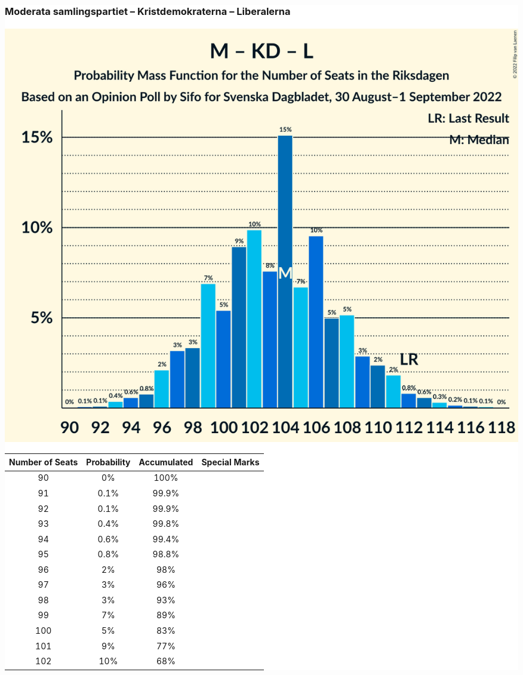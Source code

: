 ### Moderata samlingspartiet – Kristdemokraterna – Liberalerna

![Graph with seats probability mass function not yet produced](2022-09-01-Sifo-coalitions-seats-pmf-m–kd–l.png "Seats Probability Mass Function")

| Number of Seats | Probability | Accumulated | Special Marks |
|:---------------:|:-----------:|:-----------:|:-------------:|
| 90 | 0% | 100% |  |
| 91 | 0.1% | 99.9% |  |
| 92 | 0.1% | 99.9% |  |
| 93 | 0.4% | 99.8% |  |
| 94 | 0.6% | 99.4% |  |
| 95 | 0.8% | 98.8% |  |
| 96 | 2% | 98% |  |
| 97 | 3% | 96% |  |
| 98 | 3% | 93% |  |
| 99 | 7% | 89% |  |
| 100 | 5% | 83% |  |
| 101 | 9% | 77% |  |
| 102 | 10% | 68% |  |